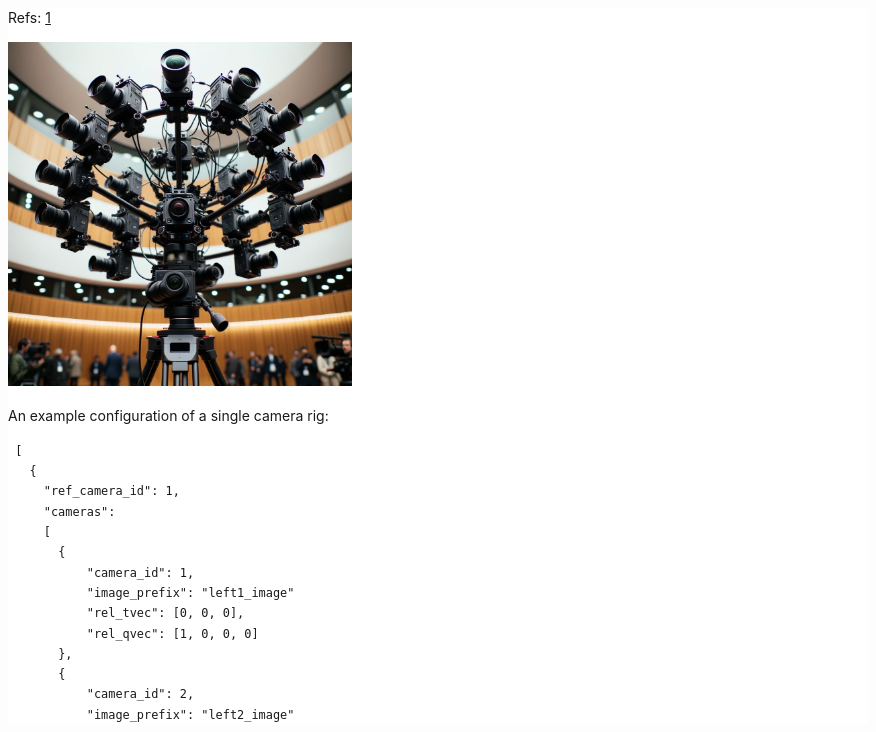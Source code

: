 Refs: [1](https://github.com/colmap/colmap/issues/891)

<img src="images/camera_rig.png" alt="camera_rig" width="40%" height="40%" />


An example configuration of a single camera rig:

```
 [
   {
     "ref_camera_id": 1,
     "cameras":
     [
       {
           "camera_id": 1,
           "image_prefix": "left1_image"
           "rel_tvec": [0, 0, 0],
           "rel_qvec": [1, 0, 0, 0]
       },
       {
           "camera_id": 2,
           "image_prefix": "left2_image"
```